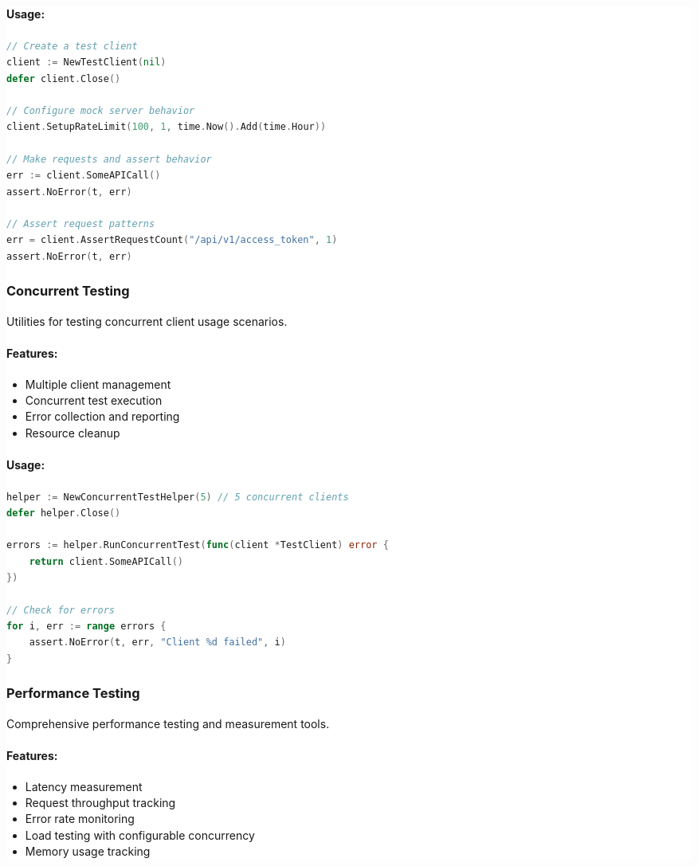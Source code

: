 #### Usage:
```go
// Create a test client
client := NewTestClient(nil)
defer client.Close()

// Configure mock server behavior
client.SetupRateLimit(100, 1, time.Now().Add(time.Hour))

// Make requests and assert behavior
err := client.SomeAPICall()
assert.NoError(t, err)

// Assert request patterns
err = client.AssertRequestCount("/api/v1/access_token", 1)
assert.NoError(t, err)
```

### Concurrent Testing

Utilities for testing concurrent client usage scenarios.

#### Features:
- Multiple client management
- Concurrent test execution
- Error collection and reporting
- Resource cleanup

#### Usage:
```go
helper := NewConcurrentTestHelper(5) // 5 concurrent clients
defer helper.Close()

errors := helper.RunConcurrentTest(func(client *TestClient) error {
    return client.SomeAPICall()
})

// Check for errors
for i, err := range errors {
    assert.NoError(t, err, "Client %d failed", i)
}
```

### Performance Testing

Comprehensive performance testing and measurement tools.

#### Features:
- Latency measurement
- Request throughput tracking
- Error rate monitoring
- Load testing with configurable concurrency
- Memory usage tracking
